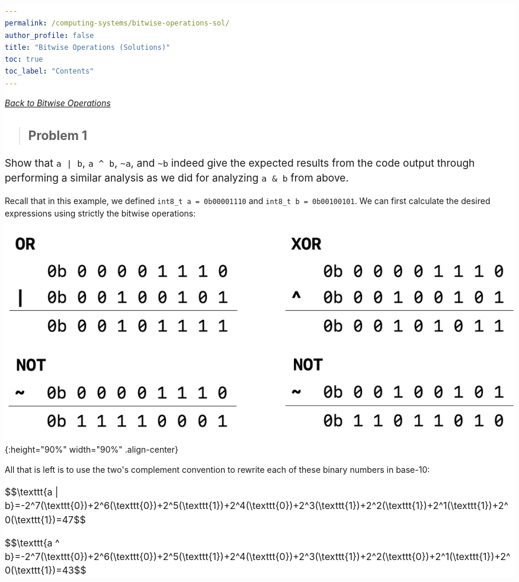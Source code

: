 ```yaml
---
permalink: /computing-systems/bitwise-operations-sol/
author_profile: false
title: "Bitwise Operations (Solutions)"
toc: true
toc_label: "Contents"
---
```


_[Back to Bitwise Operations](/computing-systems/bitwise-operations/index.html)_

> ## Problem 1

<div class="notice--info">
<p style="font-size:13pt">Show that <code class="language-plaintext highlighter-rouge">a | b</code>, <code class="language-plaintext highlighter-rouge">a ^ b</code>, <code class="language-plaintext highlighter-rouge">~a</code>, and <code class="language-plaintext highlighter-rouge">~b</code> indeed give the expected results from the code output through performing a similar analysis as we did for analyzing <code class="language-plaintext highlighter-rouge">a & b</code> from above.</p>
</div>

Recall that in this example, we defined ```int8_t a = 0b00001110``` and ```int8_t b = 0b00100101```. We can first calculate the desired expressions using strictly the bitwise operations:

![bitwise-3](/assets/images/computer-systems/bitwise-3.png){:height="90%" width="90%" .align-center}

All that is left is to use the two's complement convention to rewrite each of these binary numbers in base-10:

<p style="font-size:12pt">$$\texttt{a | b}=-2^7(\texttt{0})+2^6(\texttt{0})+2^5(\texttt{1})+2^4(\texttt{0})+2^3(\texttt{1})+2^2(\texttt{1})+2^1(\texttt{1})+2^0(\texttt{1})=47$$</p>

<p style="font-size:12pt">$$\texttt{a ^ b}=-2^7(\texttt{0})+2^6(\texttt{0})+2^5(\texttt{1})+2^4(\texttt{0})+2^3(\texttt{1})+2^2(\texttt{0})+2^1(\texttt{1})+2^0(\texttt{1})=43$$</p>
